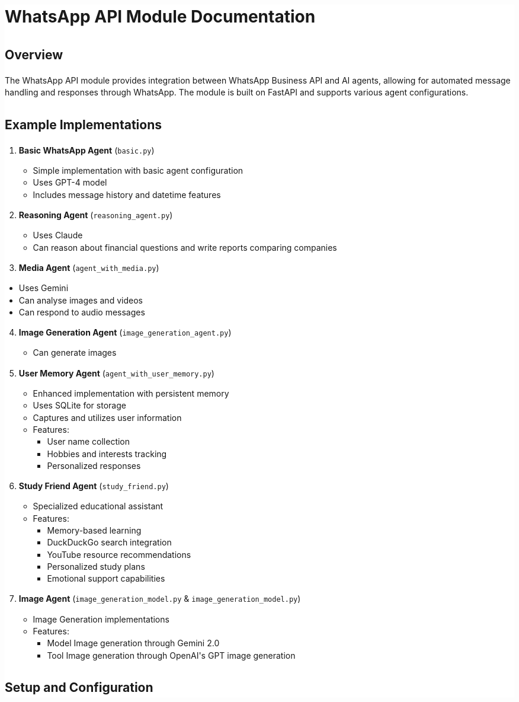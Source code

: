 
# WhatsApp API Module Documentation

## Overview
The WhatsApp API module provides integration between WhatsApp Business API and AI agents, allowing for automated message handling and responses through WhatsApp. The module is built on FastAPI and supports various agent configurations.

## Example Implementations
1. **Basic WhatsApp Agent** (`basic.py`)
   - Simple implementation with basic agent configuration
   - Uses GPT-4 model
   - Includes message history and datetime features

2. **Reasoning Agent** (`reasoning_agent.py`)
   - Uses Claude
   - Can reason about financial questions and write reports comparing companies

3.  **Media Agent** (`agent_with_media.py`)
   - Uses Gemini
   - Can analyse images and videos
   - Can respond to audio messages

4. **Image Generation Agent** (`image_generation_agent.py`)
   - Can generate images

5. **User Memory Agent** (`agent_with_user_memory.py`)
   - Enhanced implementation with persistent memory
   - Uses SQLite for storage
   - Captures and utilizes user information
   - Features:
     - User name collection
     - Hobbies and interests tracking
     - Personalized responses

6. **Study Friend Agent** (`study_friend.py`)
   - Specialized educational assistant
   - Features:
     - Memory-based learning
     - DuckDuckGo search integration
     - YouTube resource recommendations
     - Personalized study plans
     - Emotional support capabilities

7. **Image Agent** (`image_generation_model.py` & `image_generation_model.py`)
   - Image Generation implementations
   - Features:
     - Model Image generation through Gemini 2.0
     - Tool Image generation through OpenAI's GPT image generation

## Setup and Configuration
